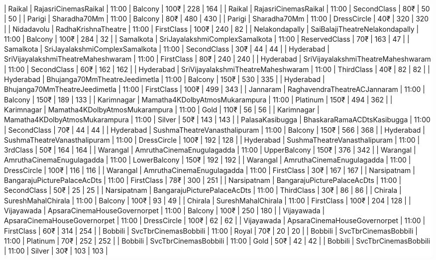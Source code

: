 | Raikal           | RajasriCinemasRaikal                                 | 11:00 | Balcony                 |  100₹ |      228 |    164 |
| Raikal           | RajasriCinemasRaikal                                 | 11:00 | SecondClass             |   80₹ |       50 |     50 |
| Parigi           | Sharadha70Mm                                         | 11:00 | Balcony                 |   80₹ |      480 |    430 |
| Parigi           | Sharadha70Mm                                         | 11:00 | DressCircle             |   40₹ |      320 |    320 |
| Nidadavolu       | RadhaKrishnaTheatre                                  | 11:00 | FirstClass              |  100₹ |      240 |     82 |
| Nelakondapally   | SaiBalajiTheatreNelakondapally                       | 11:00 | Balcony                 |  100₹ |      284 |     32 |
| Samalkota        | SriJayalakshmiComplexSamalkota                       | 11:00 | ReservedClass           |   70₹ |      163 |     47 |
| Samalkota        | SriJayalakshmiComplexSamalkota                       | 11:00 | SecondClass             |   30₹ |       44 |     44 |
| Hyderabad        | SriVijayalakshmiTheatreMaheshwaram                   | 11:00 | FirstClass              |   80₹ |      240 |    240 |
| Hyderabad        | SriVijayalakshmiTheatreMaheshwaram                   | 11:00 | SecondClass             |   60₹ |      162 |    162 |
| Hyderabad        | SriVijayalakshmiTheatreMaheshwaram                   | 11:00 | ThirdClass              |   40₹ |       82 |     82 |
| Hyderabad        | Bhujanga70MmTheatreJeedimetla                        | 11:00 | Balcony                 |  150₹ |      530 |    335 |
| Hyderabad        | Bhujanga70MmTheatreJeedimetla                        | 11:00 | FirstClass              |  100₹ |      499 |    343 |
| Jannaram         | RaghavendraTheatreACJannaram                         | 11:00 | Balcony                 |  150₹ |      189 |    133 |
| Karimnagar       | Mamatha4KDolbyAtmosMukarampura                       | 11:00 | Platinum                |  150₹ |      494 |    362 |
| Karimnagar       | Mamatha4KDolbyAtmosMukarampura                       | 11:00 | Gold                    |  110₹ |       56 |     56 |
| Karimnagar       | Mamatha4KDolbyAtmosMukarampura                       | 11:00 | Silver                  |   50₹ |      143 |    143 |
| PalasaKasibugga  | BhaskaraRamaACDtsKasibugga                           | 11:00 | SecondClass             |   70₹ |       44 |     44 |
| Hyderabad        | SushmaTheatreVanasthalipuram                         | 11:00 | Balcony                 |  150₹ |      566 |    368 |
| Hyderabad        | SushmaTheatreVanasthalipuram                         | 11:00 | DressCircle             |  100₹ |      192 |    128 |
| Hyderabad        | SushmaTheatreVanasthalipuram                         | 11:00 | 3rdClass                |   50₹ |      164 |    164 |
| Warangal         | AmruthaCinemaEnugulagadda                            | 11:00 | UpperBalcony            |  150₹ |      376 |    342 |
| Warangal         | AmruthaCinemaEnugulagadda                            | 11:00 | LowerBalcony            |  150₹ |      192 |    192 |
| Warangal         | AmruthaCinemaEnugulagadda                            | 11:00 | DressCircle             |  100₹ |      116 |    116 |
| Warangal         | AmruthaCinemaEnugulagadda                            | 11:00 | FirstClass              |   30₹ |      167 |    167 |
| Narsipatnam      | BangarajuPicturePalaceAcDts                          | 11:00 | FirstClass              |   78₹ |      300 |    251 |
| Narsipatnam      | BangarajuPicturePalaceAcDts                          | 11:00 | SecondClass             |   50₹ |       25 |     25 |
| Narsipatnam      | BangarajuPicturePalaceAcDts                          | 11:00 | ThirdClass              |   30₹ |       86 |     86 |
| Chirala          | SureshMahalChirala                                   | 11:00 | Balcony                 |  100₹ |       93 |     49 |
| Chirala          | SureshMahalChirala                                   | 11:00 | FirstClass              |  100₹ |      204 |    128 |
| Vijayawada       | ApsaraCinemaHouseGovernorpet                         | 11:00 | Balcony                 |  100₹ |      250 |    180 |
| Vijayawada       | ApsaraCinemaHouseGovernorpet                         | 11:00 | DressCircle             |  100₹ |       62 |     62 |
| Vijayawada       | ApsaraCinemaHouseGovernorpet                         | 11:00 | FirstClass              |   60₹ |      314 |    254 |
| Bobbili          | SvcTbrCinemasBobbili                                 | 11:00 | Royal                   |   70₹ |       20 |     20 |
| Bobbili          | SvcTbrCinemasBobbili                                 | 11:00 | Platinum                |   70₹ |      252 |    252 |
| Bobbili          | SvcTbrCinemasBobbili                                 | 11:00 | Gold                    |   50₹ |       42 |     42 |
| Bobbili          | SvcTbrCinemasBobbili                                 | 11:00 | Silver                  |   30₹ |      103 |    103 |
